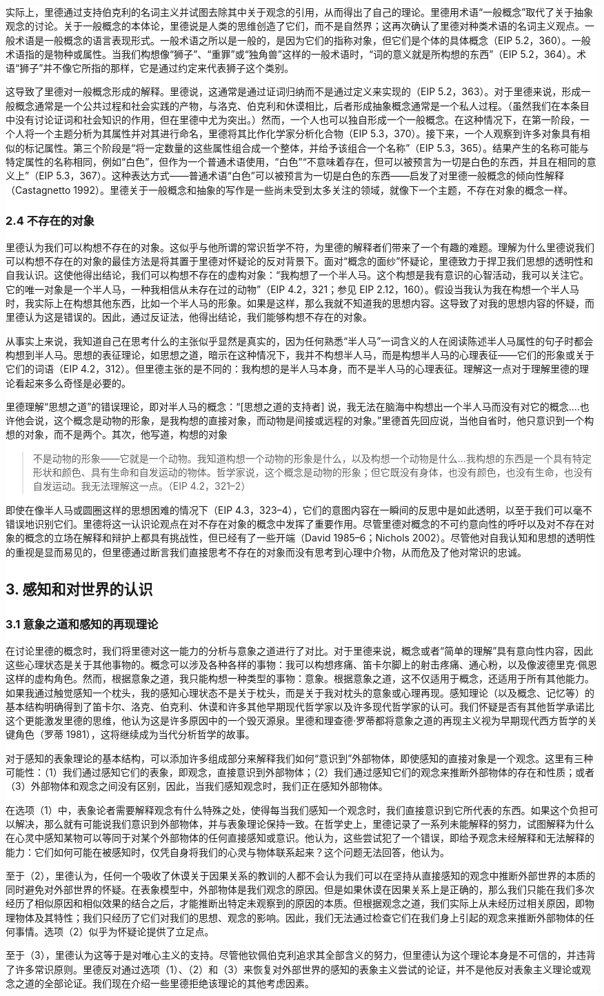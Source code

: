 实际上，里德通过支持伯克利的名词主义并试图去除其中关于观念的引用，从而得出了自己的理论。里德用术语“一般概念”取代了关于抽象观念的讨论。关于一般概念的本体论，里德说是人类的思维创造了它们，而不是自然界；这再次确认了里德对种类术语的名词主义观点。一般术语是一般概念的语言表现形式。一般术语之所以是一般的，是因为它们的指称对象，但它们是个体的具体概念（EIP 5.2，360）。一般术语指的是物种或属性。当我们构想像“狮子”、“重罪”或“独角兽”这样的一般术语时，“词的意义就是所构想的东西”（EIP 5.2，364）。术语“狮子”并不像它所指的那样，它是通过约定来代表狮子这个类别。

这导致了里德对一般概念形成的解释。里德说，这通常是通过证词归纳而不是通过定义来实现的（EIP 5.2，363）。对于里德来说，形成一般概念通常是一个公共过程和社会实践的产物，与洛克、伯克利和休谟相比，后者形成抽象概念通常是一个私人过程。（虽然我们在本条目中没有讨论证词和社会知识的作用，但在里德中尤为突出。）然而，一个人也可以独自形成一个一般概念。在这种情况下，在第一阶段，一个人将一个主题分析为其属性并对其进行命名，里德将其比作化学家分析化合物（EIP 5.3，370）。接下来，一个人观察到许多对象具有相似的标记属性。第三个阶段是“将一定数量的这些属性组合成一个整体，并给予该组合一个名称”（EIP 5.3，365）。结果产生的名称可能与特定属性的名称相同，例如“白色”，但作为一个普通术语使用，“白色”“不意味着存在，但可以被预言为一切是白色的东西，并且在相同的意义上”（EIP 5.3，367）。这种表达方式——普通术语“白色”可以被预言为一切是白色的东西——启发了对里德一般概念的倾向性解释（Castagnetto 1992）。里德关于一般概念和抽象的写作是一些尚未受到太多关注的领域，就像下一个主题，不存在对象的概念一样。

### 2.4 不存在的对象

里德认为我们可以构想不存在的对象。这似乎与他所谓的常识哲学不符，为里德的解释者们带来了一个有趣的难题。理解为什么里德说我们可以构想不存在的对象的最佳方法是将其置于里德对怀疑论的反对背景下。面对“概念的面纱”怀疑论，里德致力于捍卫我们思想的透明性和自我认识。这使他得出结论，我们可以构想不存在的虚构对象：“我构想了一个半人马。这个构想是我有意识的心智活动，我可以关注它。它的唯一对象是一个半人马，一种我相信从未存在过的动物”（EIP 4.2，321；参见 EIP 2.12，160）。假设当我认为我在构想一个半人马时，我实际上在构想其他东西，比如一个半人马的形象。如果是这样，那么我就不知道我的思想内容。这导致了对我的思想内容的怀疑，而里德认为这是错误的。因此，通过反证法，他得出结论，我们能够构想不存在的对象。

从事实上来说，我知道自己在思考什么的主张似乎显然是真实的，因为任何熟悉“半人马”一词含义的人在阅读陈述半人马属性的句子时都会构想到半人马。思想的表征理论，如思想之道，暗示在这种情况下，我并不构想半人马，而是构想半人马的心理表征——它们的形象或关于它们的词语（EIP 4.2，312）。但里德主张的是不同的：我构想的是半人马本身，而不是半人马的心理表征。理解这一点对于理解里德的理论看起来多么奇怪是必要的。

里德理解“思想之道”的错误理论，即对半人马的概念：“[思想之道的支持者] 说，我无法在脑海中构想出一个半人马而没有对它的概念....也许他会说，这个概念是动物的形象，是我构想的直接对象，而动物是间接或远程的对象。”里德首先回应说，当他自省时，他只意识到一个构想的对象，而不是两个。其次，他写道，构想的对象

> 不是动物的形象——它就是一个动物。我知道构想一个动物的形象是什么，以及构想一个动物是什么...我构想的东西是一个具有特定形状和颜色、具有生命和自发运动的物体。哲学家说，这个概念是动物的形象；但它既没有身体，也没有颜色，也没有生命，也没有自发运动。我无法理解这一点。（EIP 4.2，321–2）

即使在像半人马或圆圈这样的思想困难的情况下（EIP 4.3，323–4），它们的意图内容在一瞬间的反思中是如此透明，以至于我们可以毫不错误地识别它们。里德将这一认识论观点在对不存在对象的概念中发挥了重要作用。尽管里德对概念的不可约意向性的呼吁以及对不存在对象的概念的立场在解释和辩护上都具有挑战性，但已经有了一些开端（David 1985–6；Nichols 2002）。尽管他对自我认知和思想的透明性的重视是显而易见的，但里德通过断言我们直接思考不存在的对象而没有思考到心理中介物，从而危及了他对常识的忠诚。

## 3. 感知和对世界的认识

### 3.1 意象之道和感知的再现理论

在讨论里德的概念时，我们将里德对这一能力的分析与意象之道进行了对比。对于里德来说，概念或者“简单的理解”具有意向性内容，因此这些心理状态是关于其他事物的。概念可以涉及各种各样的事物：我可以构想疼痛、笛卡尔脚上的射击疼痛、通心粉，以及像波德里克·佩恩这样的虚构角色。然而，根据意象之道，我只能构想一种类型的事物：意象。根据意象之道，这不仅适用于概念，还适用于所有其他能力。如果我通过触觉感知一个枕头，我的感知心理状态不是关于枕头，而是关于我对枕头的意象或心理再现。感知理论（以及概念、记忆等）的基本结构明确得到了笛卡尔、洛克、伯克利、休谟和许多其他早期现代哲学家以及许多现代哲学家的认可。我们怀疑是否有其他哲学承诺比这个更能激发里德的思维，他认为这是许多原因中的一个毁灭源泉。里德和理查德·罗蒂都将意象之道的再现主义视为早期现代西方哲学的关键角色（罗蒂 1981），这将继续成为当代分析哲学的故事。

对于感知的表象理论的基本结构，可以添加许多组成部分来解释我们如何“意识到”外部物体，即使感知的直接对象是一个观念。这里有三种可能性：（1）我们通过感知它们的表象，即观念，直接意识到外部物体；（2）我们通过感知它们的观念来推断外部物体的存在和性质；或者（3）外部物体和观念之间没有区别，因此，当我们感知观念时，我们正在感知外部物体。

在选项（1）中，表象论者需要解释观念有什么特殊之处，使得每当我们感知一个观念时，我们直接意识到它所代表的东西。如果这个负担可以解决，那么就有可能说我们意识到外部物体，并与表象理论保持一致。在哲学史上，里德记录了一系列未能解释的努力，试图解释为什么在心灵中感知某物可以等同于对某个外部物体的任何直接感知或意识。他认为，这些尝试犯了一个错误，即给予观念未经解释和无法解释的能力：它们如何可能在被感知时，仅凭自身将我们的心灵与物体联系起来？这个问题无法回答，他认为。

至于（2），里德认为，任何一个吸收了休谟关于因果关系的教训的人都不会认为我们可以在坚持从直接感知的观念中推断外部世界的本质的同时避免对外部世界的怀疑。在表象模型中，外部物体是我们观念的原因。但是如果休谟在因果关系上是正确的，那么我们只能在我们多次经历了相似原因和相似效果的结合之后，才能推断出特定未观察到的原因的本质。但根据观念之道，我们实际上从未经历过相关原因，即物理物体及其特性；我们只经历了它们对我们的思想、观念的影响。因此，我们无法通过检查它们在我们身上引起的观念来推断外部物体的任何事情。选项（2）似乎为怀疑论提供了立足点。

至于（3），里德认为这等于是对唯心主义的支持。尽管他钦佩伯克利追求其全部含义的努力，但里德认为这个理论本身是不可信的，并违背了许多常识原则。里德反对通过选项（1）、（2）和（3）来恢复对外部世界的感知的表象主义尝试的论证，并不是他反对表象主义理论或观念之道的全部论证。我们现在介绍一些里德拒绝该理论的其他考虑因素。
